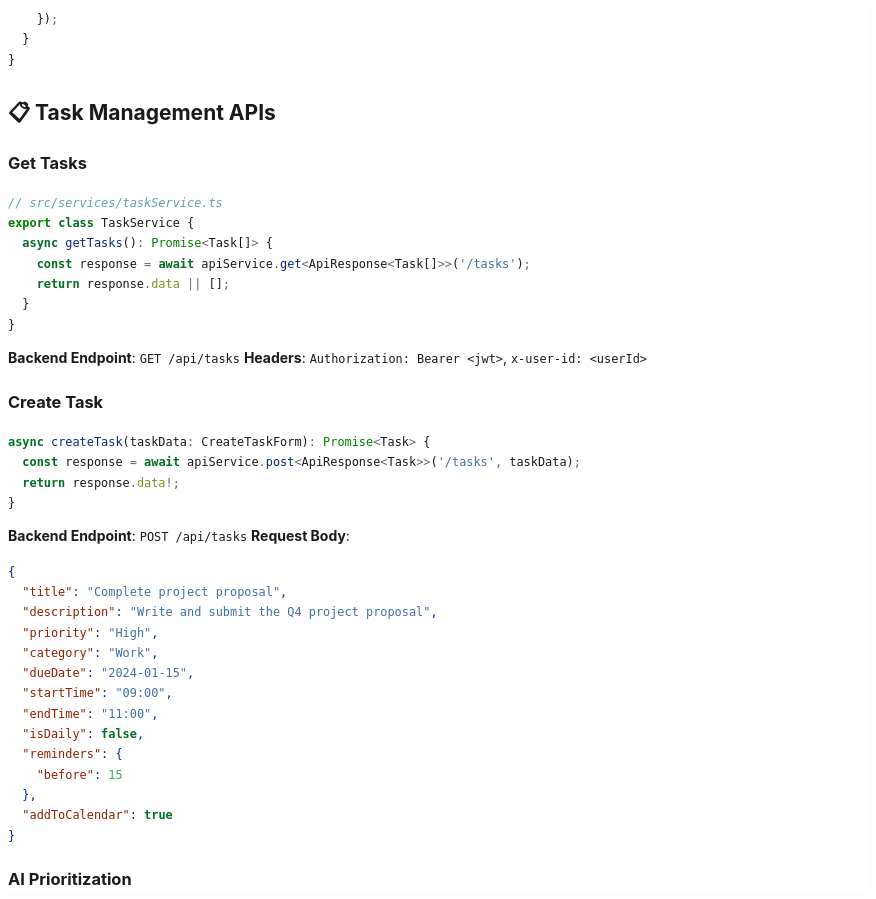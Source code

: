 ```typescript
    });
  }
}
```

## 📋 Task Management APIs

### Get Tasks

```typescript
// src/services/taskService.ts
export class TaskService {
  async getTasks(): Promise<Task[]> {
    const response = await apiService.get<ApiResponse<Task[]>>('/tasks');
    return response.data || [];
  }
}
```

**Backend Endpoint**: `GET /api/tasks`
**Headers**: `Authorization: Bearer <jwt>`, `x-user-id: <userId>`

### Create Task

```typescript
async createTask(taskData: CreateTaskForm): Promise<Task> {
  const response = await apiService.post<ApiResponse<Task>>('/tasks', taskData);
  return response.data!;
}
```

**Backend Endpoint**: `POST /api/tasks`
**Request Body**:
```json
{
  "title": "Complete project proposal",
  "description": "Write and submit the Q4 project proposal",
  "priority": "High",
  "category": "Work",
  "dueDate": "2024-01-15",
  "startTime": "09:00",
  "endTime": "11:00",
  "isDaily": false,
  "reminders": {
    "before": 15
  },
  "addToCalendar": true
}
```

### AI Prioritization
